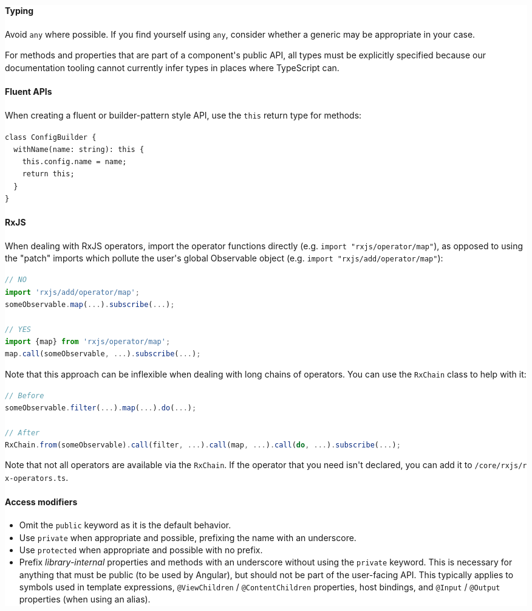 #### Typing
Avoid `any` where possible. If you find yourself using `any`, consider whether a generic may be
appropriate in your case.

For methods and properties that are part of a component's public API, all types must be explicitly
specified because our documentation tooling cannot currently infer types in places where TypeScript
can.

#### Fluent APIs
When creating a fluent or builder-pattern style API, use the `this` return type for methods:
```
class ConfigBuilder {
  withName(name: string): this {
    this.config.name = name;
    return this;
  }
}
```

#### RxJS
When dealing with RxJS operators, import the operator functions directly (e.g.
`import "rxjs/operator/map"`), as opposed to using the "patch" imports which pollute the user's
global Observable object (e.g. `import "rxjs/add/operator/map"`):

```ts
// NO
import 'rxjs/add/operator/map';
someObservable.map(...).subscribe(...);

// YES
import {map} from 'rxjs/operator/map';
map.call(someObservable, ...).subscribe(...);
```

Note that this approach can be inflexible when dealing with long chains of operators. You can use
the `RxChain` class to help with it:

```ts
// Before
someObservable.filter(...).map(...).do(...);

// After
RxChain.from(someObservable).call(filter, ...).call(map, ...).call(do, ...).subscribe(...);
```
Note that not all operators are available via the `RxChain`. If the operator that you need isn't
declared, you can add it to `/core/rxjs/rx-operators.ts`.

#### Access modifiers
* Omit the `public` keyword as it is the default behavior.
* Use `private` when appropriate and possible, prefixing the name with an underscore.
* Use `protected` when appropriate and possible with no prefix.
* Prefix *library-internal* properties and methods with an underscore without using the `private`
keyword. This is necessary for anything that must be public (to be used by Angular), but should not
be part of the user-facing API. This typically applies to symbols used in template expressions,
`@ViewChildren` / `@ContentChildren` properties, host bindings, and `@Input` / `@Output` properties
(when using an alias).
